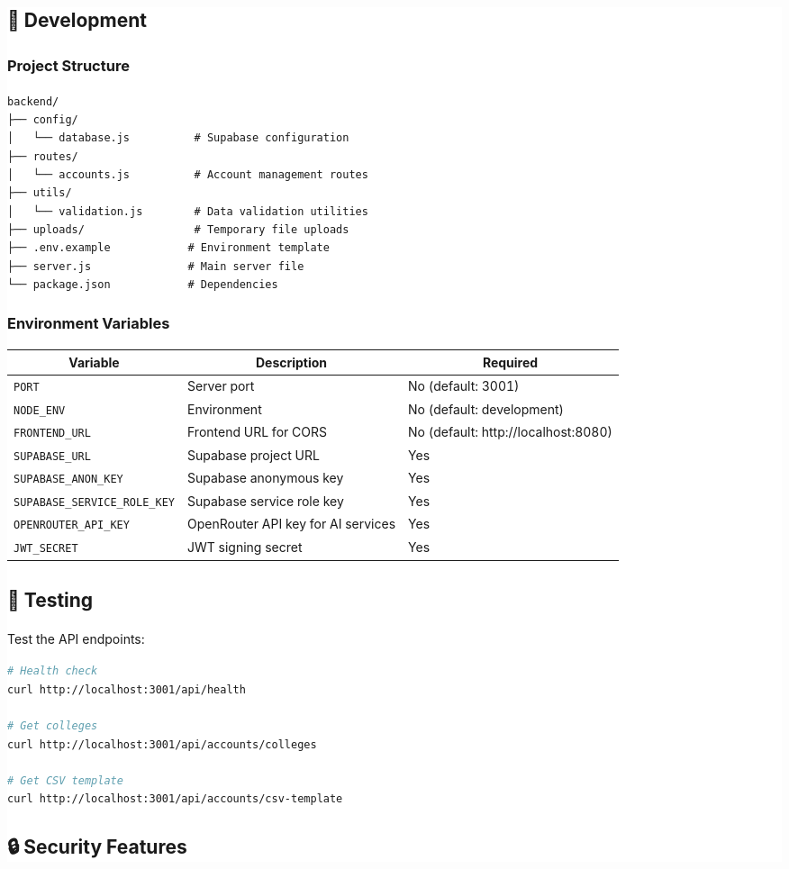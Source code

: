 ## 🔧 Development

### Project Structure
```
backend/
├── config/
│   └── database.js          # Supabase configuration
├── routes/
│   └── accounts.js          # Account management routes
├── utils/
│   └── validation.js        # Data validation utilities
├── uploads/                 # Temporary file uploads
├── .env.example            # Environment template
├── server.js               # Main server file
└── package.json            # Dependencies
```

### Environment Variables

| Variable | Description | Required |
|----------|-------------|----------|
| `PORT` | Server port | No (default: 3001) |
| `NODE_ENV` | Environment | No (default: development) |
| `FRONTEND_URL` | Frontend URL for CORS | No (default: http://localhost:8080) |
| `SUPABASE_URL` | Supabase project URL | Yes |
| `SUPABASE_ANON_KEY` | Supabase anonymous key | Yes |
| `SUPABASE_SERVICE_ROLE_KEY` | Supabase service role key | Yes |
| `OPENROUTER_API_KEY` | OpenRouter API key for AI services | Yes |
| `JWT_SECRET` | JWT signing secret | Yes |

## 🚦 Testing

Test the API endpoints:

```bash
# Health check
curl http://localhost:3001/api/health

# Get colleges
curl http://localhost:3001/api/accounts/colleges

# Get CSV template
curl http://localhost:3001/api/accounts/csv-template
```

## 🔒 Security Features

